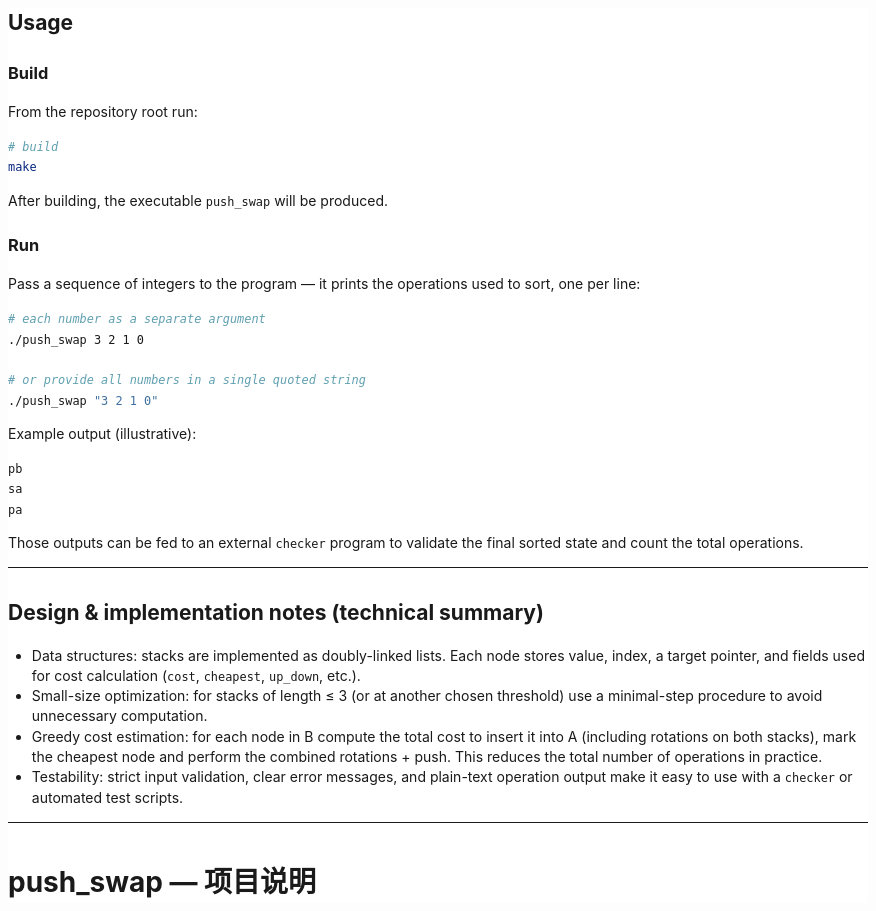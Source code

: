 
## Usage

### Build

From the repository root run:

```bash
# build
make
```

After building, the executable `push_swap` will be produced.

### Run

Pass a sequence of integers to the program — it prints the operations used to sort, one per line:

```bash
# each number as a separate argument
./push_swap 3 2 1 0

# or provide all numbers in a single quoted string
./push_swap "3 2 1 0"
```

Example output (illustrative):

```
pb
sa
pa
```

Those outputs can be fed to an external `checker` program to validate the final sorted state and count the total operations.

---

## Design & implementation notes (technical summary)

* Data structures: stacks are implemented as doubly-linked lists. Each node stores value, index, a target pointer, and fields used for cost calculation (`cost`, `cheapest`, `up_down`, etc.).
* Small-size optimization: for stacks of length ≤ 3 (or at another chosen threshold) use a minimal-step procedure to avoid unnecessary computation.
* Greedy cost estimation: for each node in B compute the total cost to insert it into A (including rotations on both stacks), mark the cheapest node and perform the combined rotations + push. This reduces the total number of operations in practice.
* Testability: strict input validation, clear error messages, and plain-text operation output make it easy to use with a `checker` or automated test scripts.

---

# push_swap — 项目说明

